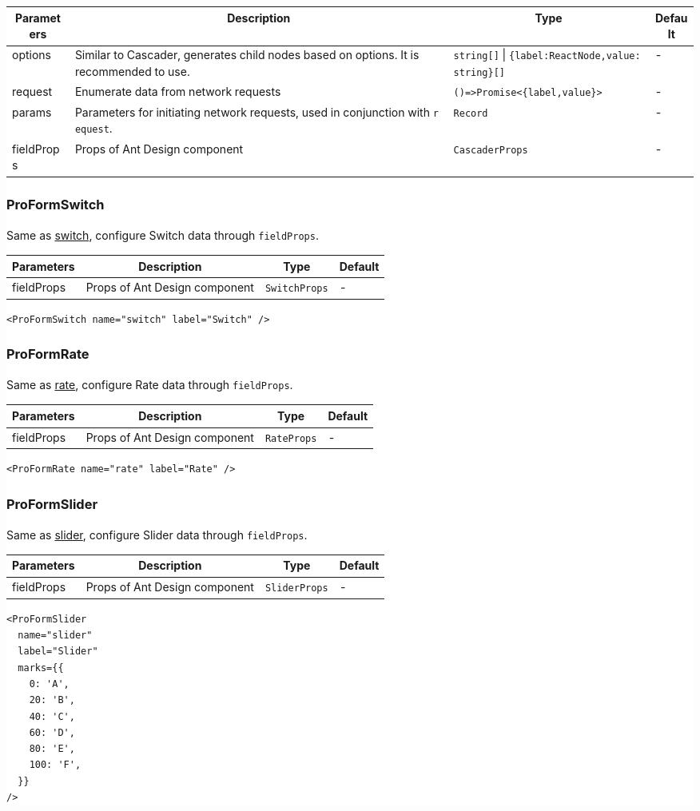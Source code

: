 | Parameters | Description | Type | Default |
| --- | --- | --- | --- |
| options | Similar to Cascader, generates child nodes based on options. It is recommended to use. | `string[]` \| `{label:ReactNode,value:string}[]` | - |
| request | Enumerate data from network requests | `()=>Promise<{label,value}>` | - |
| params | Parameters for initiating network requests, used in conjunction with `request`. | `Record` | - |
| fieldProps | Props of Ant Design component | `CascaderProps` | - |

### ProFormSwitch

Same as [switch](https://ant.design/components/switch/), configure Switch data through `fieldProps`.

| Parameters | Description                   | Type          | Default |
| ---------- | ----------------------------- | ------------- | ------- |
| fieldProps | Props of Ant Design component | `SwitchProps` | -       |

```tsx | pure
<ProFormSwitch name="switch" label="Switch" />
```

### ProFormRate

Same as [rate](https://ant.design/components/rate/), configure Rate data through `fieldProps`.

| Parameters | Description                   | Type        | Default |
| ---------- | ----------------------------- | ----------- | ------- |
| fieldProps | Props of Ant Design component | `RateProps` | -       |

```tsx | pure
<ProFormRate name="rate" label="Rate" />
```

### ProFormSlider

Same as [slider](https://ant.design/components/slider/), configure Slider data through `fieldProps`.

| Parameters | Description                   | Type          | Default |
| ---------- | ----------------------------- | ------------- | ------- |
| fieldProps | Props of Ant Design component | `SliderProps` | -       |

```tsx | pure
<ProFormSlider
  name="slider"
  label="Slider"
  marks={{
    0: 'A',
    20: 'B',
    40: 'C',
    60: 'D',
    80: 'E',
    100: 'F',
  }}
/>
```

